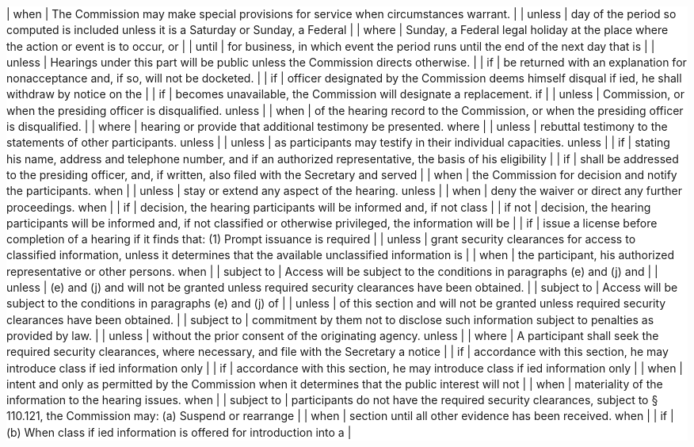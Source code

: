 | when        | The Commission may make special provisions for service when  circumstances warrant.                                                      |
| unless      | day of the period so computed is included unless it is a Saturday or Sunday, a Federal                                                   |
| where       | Sunday, a Federal legal holiday at the place where the action or event is to occur, or                                                   |
| until       | for business, in which event the period runs until the end of the next day that is                                                       |
| unless      | Hearings under this part will be public  unless  the Commission directs otherwise.                                                       |
| if          | be returned with an explanation for nonacceptance and, if  so, will not be docketed.                                                     |
| if          | officer designated by the Commission deems himself disqual if ied, he shall withdraw by notice on the                                    |
| if          | becomes unavailable, the Commission will designate a replacement. if                                                                     |
| unless      | Commission, or when the presiding officer is disqualified. unless                                                                        |
| when        | of the hearing record to the Commission, or when  the presiding officer is disqualified.                                                 |
| where       | hearing or provide that additional testimony be presented. where                                                                         |
| unless      | rebuttal testimony to the statements of other participants. unless                                                                       |
| unless      | as participants may testify in their individual capacities. unless                                                                       |
| if          | stating his name, address and telephone number, and if an authorized representative, the basis of his eligibility                        |
| if          | shall be addressed to the presiding officer, and, if written, also filed with the Secretary and served                                   |
| when        | the Commission for decision and notify the participants. when                                                                            |
| unless      | stay or extend any aspect of the hearing. unless                                                                                         |
| when        | deny the waiver or direct any further proceedings. when                                                                                  |
| if          | decision, the hearing participants will be informed and, if  not class                                                                   |
| if not      | decision, the hearing participants will be informed and, if not classified or otherwise privileged, the information will be              |
| if          | issue a license before completion of a hearing if it finds that: (1) Prompt issuance is required                                         |
| unless      | grant security clearances for access to classified information, unless it determines that the available unclassified information is      |
| when        | the participant, his authorized representative or other persons. when                                                                    |
| subject to  | Access will be  subject to the conditions in paragraphs (e) and (j) and                                                                  |
| unless      | (e) and (j) and will not be granted unless  required security clearances have been obtained.                                             |
| subject to  | Access will be  subject to the conditions in paragraphs (e) and (j) of                                                                   |
| unless      | of this section and will not be granted unless  required security clearances have been obtained.                                         |
| subject to  | commitment by them not to disclose such information subject to  penalties as provided by law.                                            |
| unless      | without the prior consent of the originating agency. unless                                                                              |
| where       | A participant shall seek the required security clearances, where necessary, and file with the Secretary a notice                         |
| if          | accordance with this section, he may introduce class if ied information only                                                             |
| if          | accordance with this section, he may introduce class if ied information only                                                             |
| when        | intent and only as permitted by the Commission when it determines that the public interest will not                                      |
| when        | materiality of the information to the hearing issues. when                                                                               |
| subject to  | participants do not have the required security clearances, subject to &#167;&#8201;110.121, the Commission may: (a) Suspend or rearrange |
| when        | section until all other evidence has been received. when                                                                                 |
| if          | (b) When class if ied information is offered for introduction into a                                                                     |